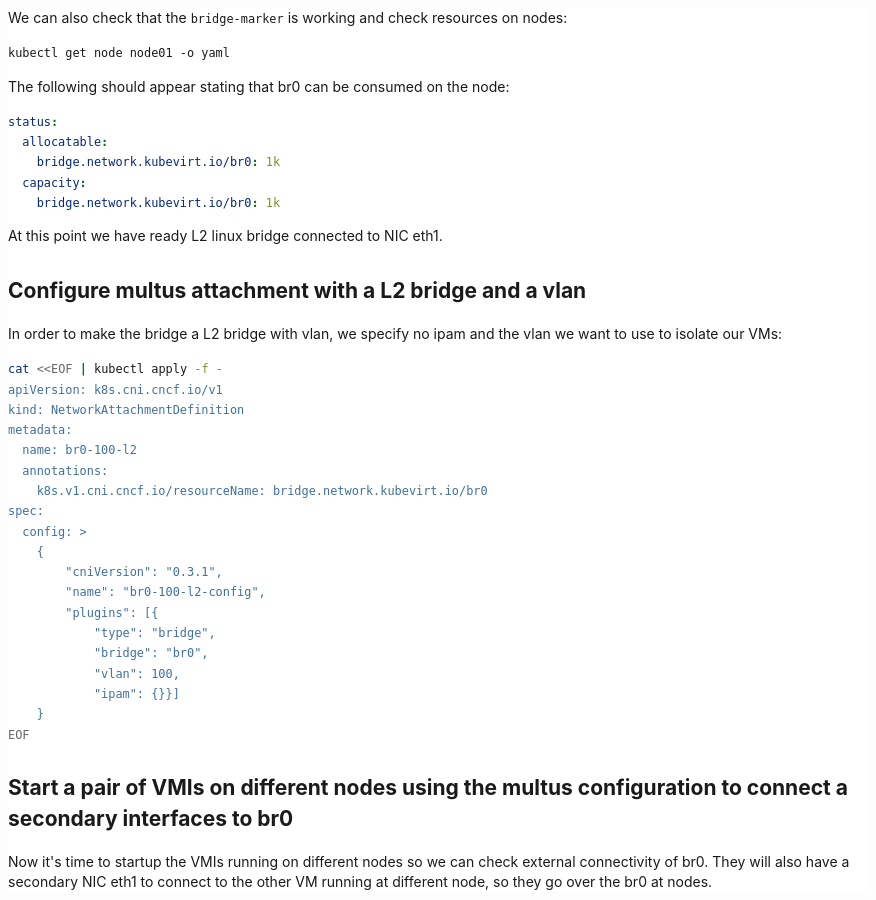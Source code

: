 We can also check that the `bridge-marker` is working and check resources on nodes:

```
kubectl get node node01 -o yaml
```

The following should appear stating that br0
can be consumed on the node:

```yaml
status:
  allocatable:
    bridge.network.kubevirt.io/br0: 1k
  capacity:
    bridge.network.kubevirt.io/br0: 1k
```

At this point we have ready L2 linux bridge connected to NIC eth1.

## Configure multus attachment with a L2 bridge and a vlan

In order to make the bridge a L2 bridge with vlan, we specify no ipam and
the vlan we want to use to isolate our VMs:

```bash
cat <<EOF | kubectl apply -f -
apiVersion: k8s.cni.cncf.io/v1
kind: NetworkAttachmentDefinition
metadata:
  name: br0-100-l2
  annotations:
    k8s.v1.cni.cncf.io/resourceName: bridge.network.kubevirt.io/br0
spec:
  config: >
    {
        "cniVersion": "0.3.1",
        "name": "br0-100-l2-config",
        "plugins": [{
            "type": "bridge",
            "bridge": "br0",
            "vlan": 100,
            "ipam": {}}]
    }
EOF
```

## Start a pair of VMIs on different nodes using the multus configuration to connect a secondary interfaces to br0

Now it's time to startup the VMIs running on different nodes so we can check external connectivity of
br0. They will also have a secondary NIC eth1 to connect to the other VM running at different node, so they go
over the br0 at nodes.
